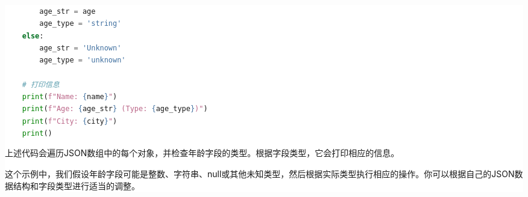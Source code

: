 ```python
        age_str = age
        age_type = 'string'
    else:
        age_str = 'Unknown'
        age_type = 'unknown'

    # 打印信息
    print(f"Name: {name}")
    print(f"Age: {age_str} (Type: {age_type})")
    print(f"City: {city}")
    print()
```

上述代码会遍历JSON数组中的每个对象，并检查年龄字段的类型。根据字段类型，它会打印相应的信息。

这个示例中，我们假设年龄字段可能是整数、字符串、null或其他未知类型，然后根据实际类型执行相应的操作。你可以根据自己的JSON数据结构和字段类型进行适当的调整。